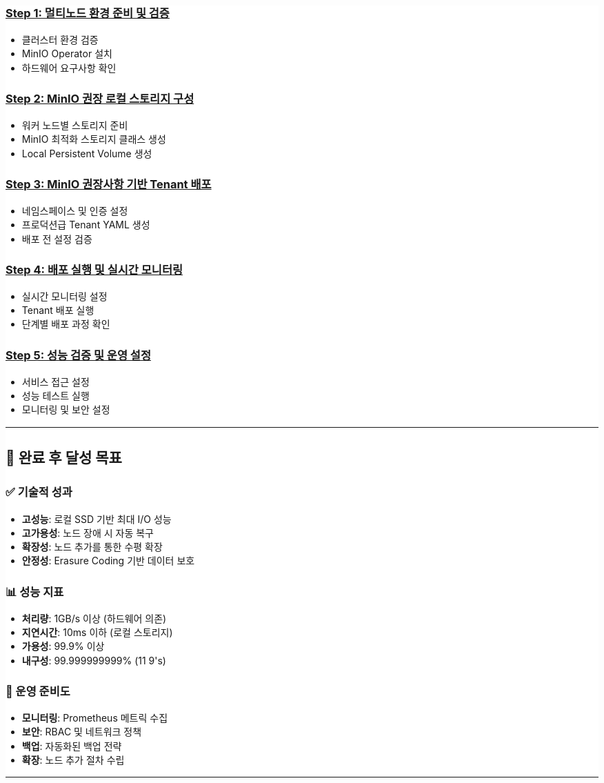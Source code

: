 ### [Step 1: 멀티노드 환경 준비 및 검증](step1-environment-setup.md)
- 클러스터 환경 검증
- MinIO Operator 설치
- 하드웨어 요구사항 확인

### [Step 2: MinIO 권장 로컬 스토리지 구성](step2-local-storage.md)
- 워커 노드별 스토리지 준비
- MinIO 최적화 스토리지 클래스 생성
- Local Persistent Volume 생성

### [Step 3: MinIO 권장사항 기반 Tenant 배포](step3-tenant-deployment.md)
- 네임스페이스 및 인증 설정
- 프로덕션급 Tenant YAML 생성
- 배포 전 설정 검증

### [Step 4: 배포 실행 및 실시간 모니터링](step4-deployment-monitoring.md)
- 실시간 모니터링 설정
- Tenant 배포 실행
- 단계별 배포 과정 확인

### [Step 5: 성능 검증 및 운영 설정](step5-performance-operations.md)
- 서비스 접근 설정
- 성능 테스트 실행
- 모니터링 및 보안 설정

---

## 🎯 완료 후 달성 목표

### ✅ 기술적 성과
- **고성능**: 로컬 SSD 기반 최대 I/O 성능
- **고가용성**: 노드 장애 시 자동 복구
- **확장성**: 노드 추가를 통한 수평 확장
- **안정성**: Erasure Coding 기반 데이터 보호

### 📊 성능 지표
- **처리량**: 1GB/s 이상 (하드웨어 의존)
- **지연시간**: 10ms 이하 (로컬 스토리지)
- **가용성**: 99.9% 이상
- **내구성**: 99.999999999% (11 9's)

### 🏢 운영 준비도
- **모니터링**: Prometheus 메트릭 수집
- **보안**: RBAC 및 네트워크 정책
- **백업**: 자동화된 백업 전략
- **확장**: 노드 추가 절차 수립

---